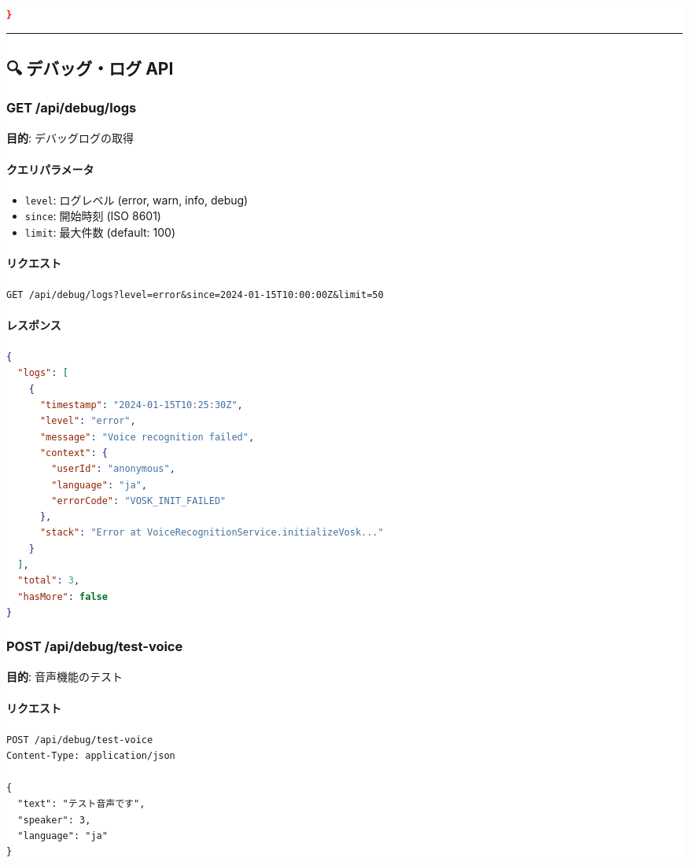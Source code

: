 ```json
}
```

---

## 🔍 デバッグ・ログ API

### GET /api/debug/logs

**目的**: デバッグログの取得

#### クエリパラメータ
- `level`: ログレベル (error, warn, info, debug)
- `since`: 開始時刻 (ISO 8601)
- `limit`: 最大件数 (default: 100)

#### リクエスト
```http
GET /api/debug/logs?level=error&since=2024-01-15T10:00:00Z&limit=50
```

#### レスポンス
```json
{
  "logs": [
    {
      "timestamp": "2024-01-15T10:25:30Z",
      "level": "error",
      "message": "Voice recognition failed",
      "context": {
        "userId": "anonymous",
        "language": "ja",
        "errorCode": "VOSK_INIT_FAILED"
      },
      "stack": "Error at VoiceRecognitionService.initializeVosk..."
    }
  ],
  "total": 3,
  "hasMore": false
}
```

### POST /api/debug/test-voice

**目的**: 音声機能のテスト

#### リクエスト
```http
POST /api/debug/test-voice
Content-Type: application/json

{
  "text": "テスト音声です",
  "speaker": 3,
  "language": "ja"
}
```
